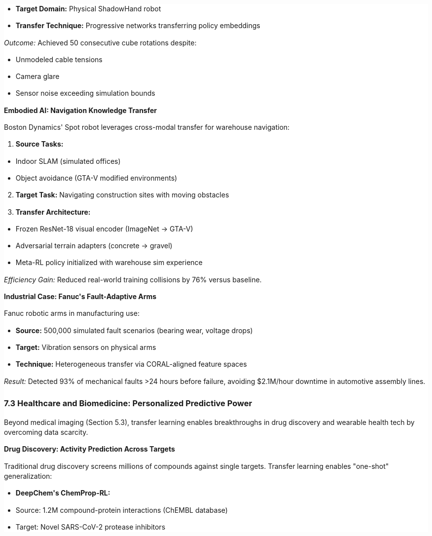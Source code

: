 - **Target Domain:** Physical ShadowHand robot  

- **Transfer Technique:** Progressive networks transferring policy embeddings  

*Outcome:* Achieved 50 consecutive cube rotations despite:

- Unmodeled cable tensions  

- Camera glare  

- Sensor noise exceeding simulation bounds  

**Embodied AI: Navigation Knowledge Transfer**

Boston Dynamics' Spot robot leverages cross-modal transfer for warehouse navigation:

1.  **Source Tasks:**  

- Indoor SLAM (simulated offices)  

- Object avoidance (GTA-V modified environments)  

2.  **Target Task:** Navigating construction sites with moving obstacles  

3.  **Transfer Architecture:**  

- Frozen ResNet-18 visual encoder (ImageNet → GTA-V)  

- Adversarial terrain adapters (concrete → gravel)  

- Meta-RL policy initialized with warehouse sim experience  

*Efficiency Gain:* Reduced real-world training collisions by 76% versus baseline.

**Industrial Case: Fanuc's Fault-Adaptive Arms**

Fanuc robotic arms in manufacturing use:

- **Source:** 500,000 simulated fault scenarios (bearing wear, voltage drops)  

- **Target:** Vibration sensors on physical arms  

- **Technique:** Heterogeneous transfer via CORAL-aligned feature spaces  

*Result:* Detected 93% of mechanical faults >24 hours before failure, avoiding $2.1M/hour downtime in automotive assembly lines.

### 7.3 Healthcare and Biomedicine: Personalized Predictive Power

Beyond medical imaging (Section 5.3), transfer learning enables breakthroughs in drug discovery and wearable health tech by overcoming data scarcity.

**Drug Discovery: Activity Prediction Across Targets**

Traditional drug discovery screens millions of compounds against single targets. Transfer learning enables "one-shot" generalization:

- **DeepChem's ChemProp-RL:**  

- Source: 1.2M compound-protein interactions (ChEMBL database)  

- Target: Novel SARS-CoV-2 protease inhibitors  
